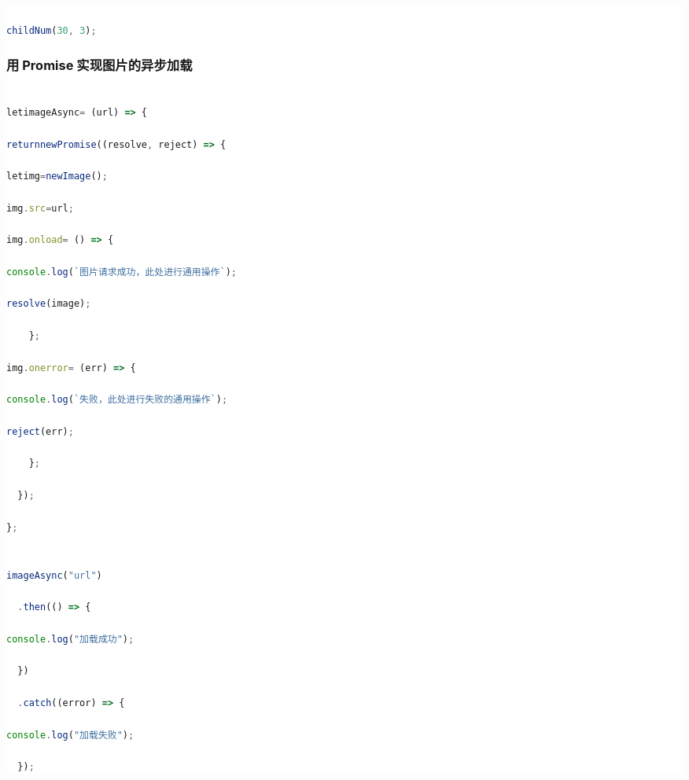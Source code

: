 ```javascript

childNum(30, 3);

```

### 用 Promise 实现图片的异步加载

```javascript

letimageAsync= (url) => {

returnnewPromise((resolve, reject) => {

letimg=newImage();

img.src=url;

img.οnlοad= () => {

console.log(`图片请求成功，此处进行通用操作`);

resolve(image);

    };

img.οnerrοr= (err) => {

console.log(`失败，此处进行失败的通用操作`);

reject(err);

    };

  });

};


imageAsync("url")

  .then(() => {

console.log("加载成功");

  })

  .catch((error) => {

console.log("加载失败");

  });

```
